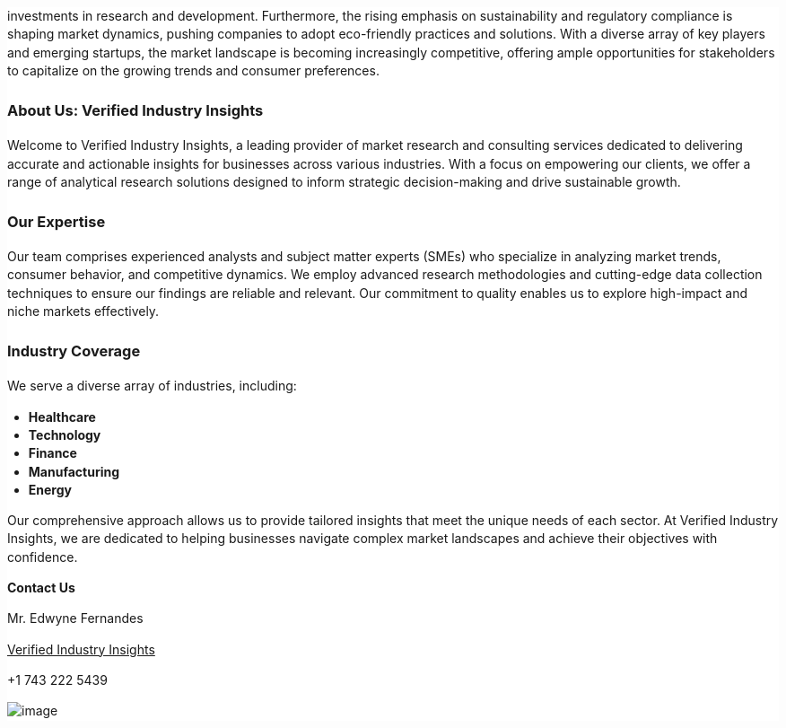 investments in research and development. Furthermore, the rising emphasis on sustainability and regulatory compliance is shaping market dynamics, pushing companies to adopt eco-friendly practices and solutions. With a diverse array of key players and emerging startups, the market landscape is becoming increasingly competitive, offering ample opportunities for stakeholders to capitalize on the growing trends and consumer preferences.</p><h3>About Us: Verified Industry Insights</h3><p>Welcome to Verified Industry Insights, a leading provider of market research and consulting services dedicated to delivering accurate and actionable insights for businesses across various industries. With a focus on empowering our clients, we offer a range of analytical research solutions designed to inform strategic decision-making and drive sustainable growth.</p><h3>Our Expertise</h3><p>Our team comprises experienced analysts and subject matter experts (SMEs) who specialize in analyzing market trends, consumer behavior, and competitive dynamics. We employ advanced research methodologies and cutting-edge data collection techniques to ensure our findings are reliable and relevant. Our commitment to quality enables us to explore high-impact and niche markets effectively.</p><h3>Industry Coverage</h3><p>We serve a diverse array of industries, including:</p><ul><li><strong>Healthcare</strong></li><li><strong>Technology</strong></li><li><strong>Finance</strong></li><li><strong>Manufacturing</strong></li><li><strong>Energy</strong></li></ul><p>Our comprehensive approach allows us to provide tailored insights that meet the unique needs of each sector. At Verified Industry Insights, we are dedicated to helping businesses navigate complex market landscapes and achieve their objectives with confidence.</p><p><strong>Contact Us</strong></p><p>Mr. Edwyne Fernandes</p><p><a href="https://www.verifiedindustryinsights.com/">Verified Industry Insights</a></p><p>+1 743 222 5439</p>
![image](https://github.com/user-attachments/assets/99581820-3829-4519-b67d-bbe10ef3d7e0)
